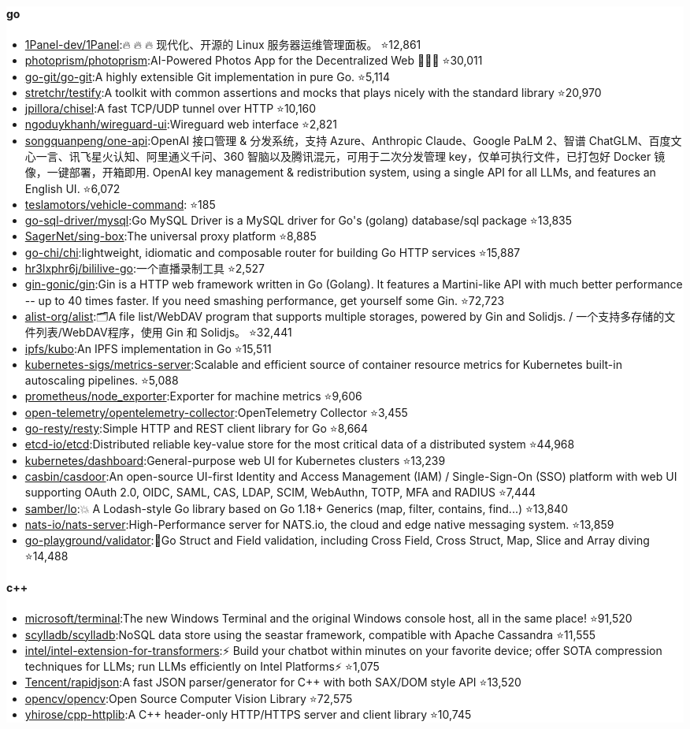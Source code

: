 #### go
* [1Panel-dev/1Panel](https://github.com/1Panel-dev/1Panel):🔥 🔥 🔥 现代化、开源的 Linux 服务器运维管理面板。 ⭐12,861
* [photoprism/photoprism](https://github.com/photoprism/photoprism):AI-Powered Photos App for the Decentralized Web 🌈💎✨ ⭐30,011
* [go-git/go-git](https://github.com/go-git/go-git):A highly extensible Git implementation in pure Go. ⭐5,114
* [stretchr/testify](https://github.com/stretchr/testify):A toolkit with common assertions and mocks that plays nicely with the standard library ⭐20,970
* [jpillora/chisel](https://github.com/jpillora/chisel):A fast TCP/UDP tunnel over HTTP ⭐10,160
* [ngoduykhanh/wireguard-ui](https://github.com/ngoduykhanh/wireguard-ui):Wireguard web interface ⭐2,821
* [songquanpeng/one-api](https://github.com/songquanpeng/one-api):OpenAI 接口管理 & 分发系统，支持 Azure、Anthropic Claude、Google PaLM 2、智谱 ChatGLM、百度文心一言、讯飞星火认知、阿里通义千问、360 智脑以及腾讯混元，可用于二次分发管理 key，仅单可执行文件，已打包好 Docker 镜像，一键部署，开箱即用. OpenAI key management & redistribution system, using a single API for all LLMs, and features an English UI. ⭐6,072
* [teslamotors/vehicle-command](https://github.com/teslamotors/vehicle-command): ⭐185
* [go-sql-driver/mysql](https://github.com/go-sql-driver/mysql):Go MySQL Driver is a MySQL driver for Go's (golang) database/sql package ⭐13,835
* [SagerNet/sing-box](https://github.com/SagerNet/sing-box):The universal proxy platform ⭐8,885
* [go-chi/chi](https://github.com/go-chi/chi):lightweight, idiomatic and composable router for building Go HTTP services ⭐15,887
* [hr3lxphr6j/bililive-go](https://github.com/hr3lxphr6j/bililive-go):一个直播录制工具 ⭐2,527
* [gin-gonic/gin](https://github.com/gin-gonic/gin):Gin is a HTTP web framework written in Go (Golang). It features a Martini-like API with much better performance -- up to 40 times faster. If you need smashing performance, get yourself some Gin. ⭐72,723
* [alist-org/alist](https://github.com/alist-org/alist):🗂️A file list/WebDAV program that supports multiple storages, powered by Gin and Solidjs. / 一个支持多存储的文件列表/WebDAV程序，使用 Gin 和 Solidjs。 ⭐32,441
* [ipfs/kubo](https://github.com/ipfs/kubo):An IPFS implementation in Go ⭐15,511
* [kubernetes-sigs/metrics-server](https://github.com/kubernetes-sigs/metrics-server):Scalable and efficient source of container resource metrics for Kubernetes built-in autoscaling pipelines. ⭐5,088
* [prometheus/node_exporter](https://github.com/prometheus/node_exporter):Exporter for machine metrics ⭐9,606
* [open-telemetry/opentelemetry-collector](https://github.com/open-telemetry/opentelemetry-collector):OpenTelemetry Collector ⭐3,455
* [go-resty/resty](https://github.com/go-resty/resty):Simple HTTP and REST client library for Go ⭐8,664
* [etcd-io/etcd](https://github.com/etcd-io/etcd):Distributed reliable key-value store for the most critical data of a distributed system ⭐44,968
* [kubernetes/dashboard](https://github.com/kubernetes/dashboard):General-purpose web UI for Kubernetes clusters ⭐13,239
* [casbin/casdoor](https://github.com/casbin/casdoor):An open-source UI-first Identity and Access Management (IAM) / Single-Sign-On (SSO) platform with web UI supporting OAuth 2.0, OIDC, SAML, CAS, LDAP, SCIM, WebAuthn, TOTP, MFA and RADIUS ⭐7,444
* [samber/lo](https://github.com/samber/lo):💥 A Lodash-style Go library based on Go 1.18+ Generics (map, filter, contains, find...) ⭐13,840
* [nats-io/nats-server](https://github.com/nats-io/nats-server):High-Performance server for NATS.io, the cloud and edge native messaging system. ⭐13,859
* [go-playground/validator](https://github.com/go-playground/validator):💯Go Struct and Field validation, including Cross Field, Cross Struct, Map, Slice and Array diving ⭐14,488

#### c++
* [microsoft/terminal](https://github.com/microsoft/terminal):The new Windows Terminal and the original Windows console host, all in the same place! ⭐91,520
* [scylladb/scylladb](https://github.com/scylladb/scylladb):NoSQL data store using the seastar framework, compatible with Apache Cassandra ⭐11,555
* [intel/intel-extension-for-transformers](https://github.com/intel/intel-extension-for-transformers):⚡ Build your chatbot within minutes on your favorite device; offer SOTA compression techniques for LLMs; run LLMs efficiently on Intel Platforms⚡ ⭐1,075
* [Tencent/rapidjson](https://github.com/Tencent/rapidjson):A fast JSON parser/generator for C++ with both SAX/DOM style API ⭐13,520
* [opencv/opencv](https://github.com/opencv/opencv):Open Source Computer Vision Library ⭐72,575
* [yhirose/cpp-httplib](https://github.com/yhirose/cpp-httplib):A C++ header-only HTTP/HTTPS server and client library ⭐10,745